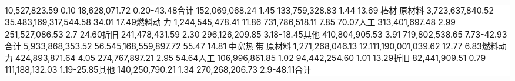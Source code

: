 10,527,823.59
0.10
18,628,071.72
0.20-43.48合计
152,069,068.24
1.45
133,759,328.83
1.44
13.69
棒材
原材料
3,723,637,840.52
35.483,169,317,544.58
34.01
17.49燃料动
力
1,244,545,478.41
11.86
731,786,518.11
7.85
70.07人工
313,401,697.48
2.99
251,527,086.53
2.7
24.60折旧
241,478,431.59
2.30
296,126,209.85
3.18-18.45其他
410,804,905.53
3.91
719,802,538.65
7.73-42.93合计
5,933,868,353.52
56.545,168,559,897.72
55.47
14.81
中宽热
带
原材料
1,271,268,046.13
12.111,190,001,039.62
12.77
6.83燃料动
力
424,893,871.64
4.05
274,767,897.21
2.95
54.64人工
106,996,861.85
1.02
94,442,254.60
1.01
13.29折旧
82,441,909.51
0.79
111,188,132.03
1.19-25.85其他
140,250,790.21
1.34
270,268,206.73
2.9-48.11合计
